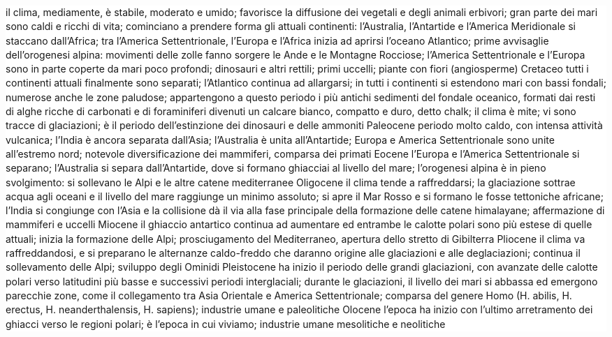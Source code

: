 <td>il clima, mediamente, è stabile, moderato e umido; favorisce la diffusione dei vegetali e degli animali erbivori; gran parte dei mari sono caldi e ricchi di vita; cominciano a prendere forma gli attuali continenti: l’Australia, l’Antartide e l’America Meridionale si staccano dall’Africa; tra l’America Settentrionale, l’Europa e l’Africa inizia ad aprirsi l’oceano Atlantico; prime avvisaglie dell’orogenesi alpina: movimenti delle zolle fanno sorgere le Ande e le Montagne Rocciose; l’America Settentrionale e l’Europa sono in parte coperte da mari poco profondi; dinosauri e altri rettili; primi uccelli; piante con fiori (angiosperme)</td>
</tr>
<tr>
<td>Cretaceo</td>
<td>tutti i continenti attuali finalmente sono separati; l’Atlantico continua ad allargarsi; in tutti i continenti si estendono mari con bassi fondali; numerose anche le zone paludose; appartengono a questo periodo i più antichi sedimenti del fondale oceanico, formati dai resti di alghe ricche di carbonati e di foraminiferi divenuti un calcare bianco, compatto e duro, detto chalk; il clima è mite; vi sono tracce di glaciazioni; è il periodo dell’estinzione dei dinosauri e delle ammoniti</td>
</tr>
<tr>
<td>Paleocene</td>
<td>periodo molto caldo, con intensa attività vulcanica; l’India è ancora separata dall’Asia; l’Australia è unita all’Antartide; Europa e America Settentrionale sono unite all’estremo nord; notevole diversificazione dei mammiferi, comparsa dei primati</td>
</tr>
<tr>
<td>Eocene</td>
<td>l’Europa e l’America Settentrionale si separano; l’Australia si separa dall’Antartide, dove si formano ghiacciai al livello del mare; l’orogenesi alpina è in pieno svolgimento: si sollevano le Alpi e le altre catene mediterranee</td>
</tr>
<tr>
<td>Oligocene</td>
<td>il clima tende a raffreddarsi; la glaciazione sottrae acqua agli oceani e il livello del mare raggiunge un minimo assoluto; si apre il Mar Rosso e si formano le fosse tettoniche africane; l’India si congiunge con l’Asia e la collisione dà il via alla fase principale della formazione delle catene himalayane; affermazione di mammiferi e uccelli</td>
</tr>
<tr>
<td>Miocene</td>
<td>il ghiaccio antartico continua ad aumentare ed entrambe le calotte polari sono più estese di quelle attuali; inizia la formazione delle Alpi; prosciugamento del Mediterraneo, apertura dello stretto di Gibilterra</td>
</tr>
<tr>
<td>Pliocene</td>
<td>il clima va raffreddandosi, e si preparano le alternanze caldo-freddo che daranno origine alle glaciazioni e alle deglaciazioni; continua il sollevamento delle Alpi; sviluppo degli Ominidi</td>
</tr>
<tr>
<td>Pleistocene</td>
<td>ha inizio il periodo delle grandi glaciazioni, con avanzate delle calotte polari verso latitudini più basse e successivi periodi interglaciali; durante le glaciazioni, il livello dei mari si abbassa ed emergono parecchie zone, come il collegamento tra Asia Orientale e America Settentrionale; comparsa del genere Homo (H. abilis, H. erectus, H. neanderthalensis, H. sapiens); industrie umane e paleolitiche</td>
</tr>
<tr>
<td>Olocene</td>
<td>l’epoca ha inizio con l’ultimo arretramento dei ghiacci verso le regioni polari; è l’epoca in cui viviamo; industrie umane mesolitiche e neolitiche</td>
</tr>
</tbody>
</table>
</div>
